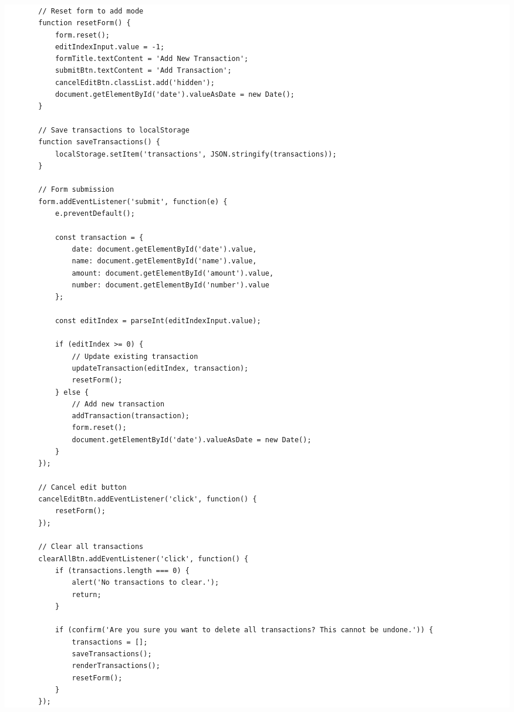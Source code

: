             // Reset form to add mode
            function resetForm() {
                form.reset();
                editIndexInput.value = -1;
                formTitle.textContent = 'Add New Transaction';
                submitBtn.textContent = 'Add Transaction';
                cancelEditBtn.classList.add('hidden');
                document.getElementById('date').valueAsDate = new Date();
            }
            
            // Save transactions to localStorage
            function saveTransactions() {
                localStorage.setItem('transactions', JSON.stringify(transactions));
            }
            
            // Form submission
            form.addEventListener('submit', function(e) {
                e.preventDefault();
                
                const transaction = {
                    date: document.getElementById('date').value,
                    name: document.getElementById('name').value,
                    amount: document.getElementById('amount').value,
                    number: document.getElementById('number').value
                };
                
                const editIndex = parseInt(editIndexInput.value);
                
                if (editIndex >= 0) {
                    // Update existing transaction
                    updateTransaction(editIndex, transaction);
                    resetForm();
                } else {
                    // Add new transaction
                    addTransaction(transaction);
                    form.reset();
                    document.getElementById('date').valueAsDate = new Date();
                }
            });
            
            // Cancel edit button
            cancelEditBtn.addEventListener('click', function() {
                resetForm();
            });
            
            // Clear all transactions
            clearAllBtn.addEventListener('click', function() {
                if (transactions.length === 0) {
                    alert('No transactions to clear.');
                    return;
                } 
                
                if (confirm('Are you sure you want to delete all transactions? This cannot be undone.')) {
                    transactions = [];
                    saveTransactions();
                    renderTransactions();
                    resetForm();
                }
            });
            